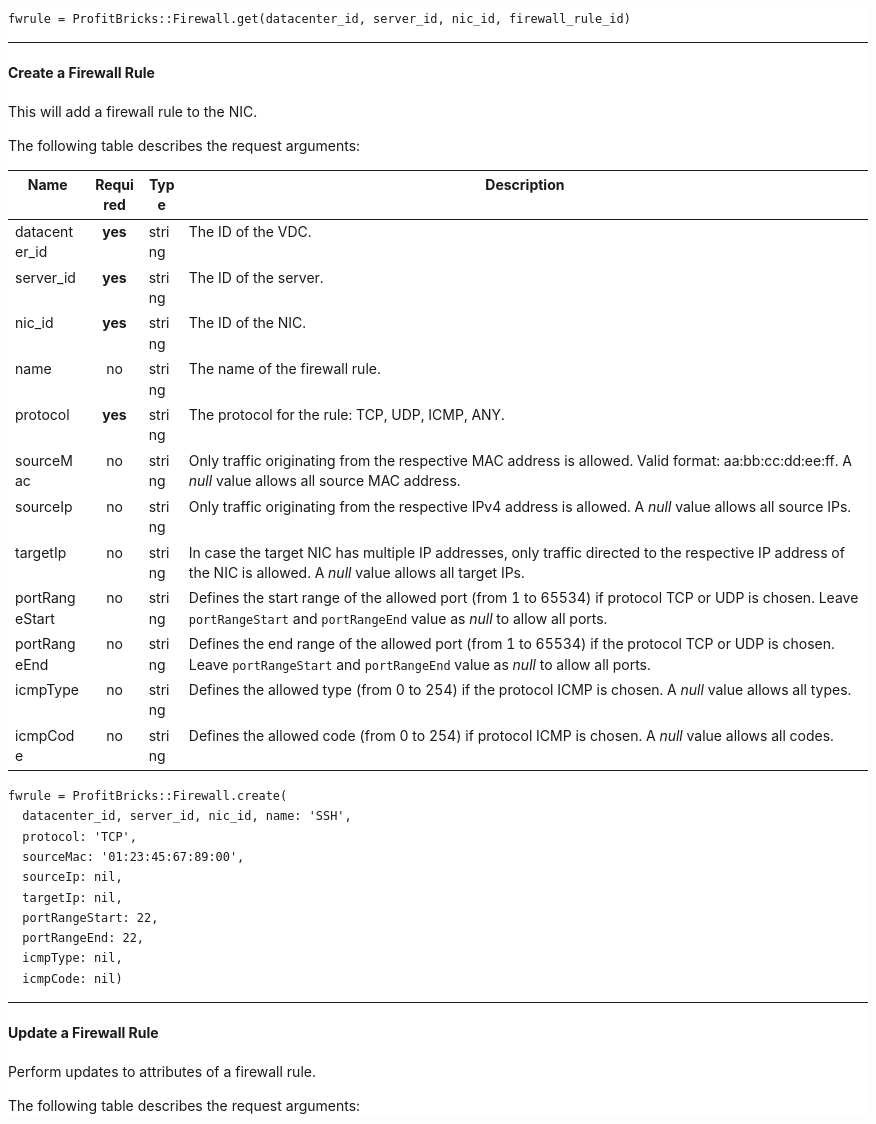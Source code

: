 ```
fwrule = ProfitBricks::Firewall.get(datacenter_id, server_id, nic_id, firewall_rule_id)
```

---

#### Create a Firewall Rule

This will add a firewall rule to the NIC.

The following table describes the request arguments:

| Name| Required | Type | Description |
|---|:-:|---|---|
| datacenter_id | **yes** | string | The ID of the VDC. |
| server_id | **yes** | string | The ID of the server. |
| nic_id | **yes** | string | The ID of the NIC. |
| name | no | string | The name of the firewall rule. |
| protocol | **yes** | string | The protocol for the rule: TCP, UDP, ICMP, ANY. |
| sourceMac | no | string | Only traffic originating from the respective MAC address is allowed. Valid format: aa:bb:cc:dd:ee:ff. A *null* value allows all source MAC address. |
| sourceIp | no | string | Only traffic originating from the respective IPv4 address is allowed. A *null* value allows all source IPs. |
| targetIp | no | string | In case the target NIC has multiple IP addresses, only traffic directed to the respective IP address of the NIC is allowed. A *null* value allows all target IPs. |
| portRangeStart | no | string | Defines the start range of the allowed port (from 1 to 65534) if protocol TCP or UDP is chosen. Leave `portRangeStart` and `portRangeEnd` value as *null* to allow all ports. |
| portRangeEnd | no | string | Defines the end range of the allowed port (from 1 to 65534) if the protocol TCP or UDP is chosen. Leave `portRangeStart` and `portRangeEnd` value as *null* to allow all ports. |
| icmpType | no | string | Defines the allowed type (from 0 to 254) if the protocol ICMP is chosen. A *null* value allows all types. |
| icmpCode | no | string | Defines the allowed code (from 0 to 254) if protocol ICMP is chosen. A *null* value allows all codes. |

```
fwrule = ProfitBricks::Firewall.create(
  datacenter_id, server_id, nic_id, name: 'SSH',
  protocol: 'TCP',
  sourceMac: '01:23:45:67:89:00',
  sourceIp: nil,
  targetIp: nil,
  portRangeStart: 22,
  portRangeEnd: 22,
  icmpType: nil,
  icmpCode: nil)
```

---

#### Update a Firewall Rule

Perform updates to attributes of a firewall rule.

The following table describes the request arguments:
